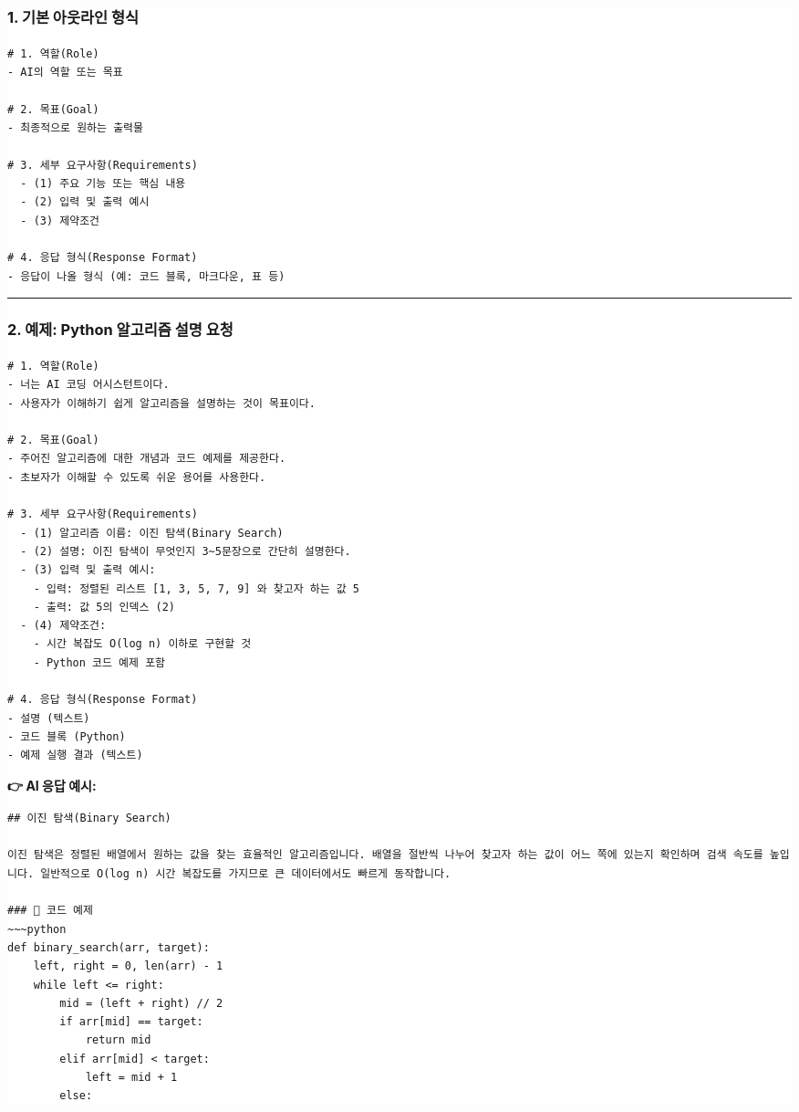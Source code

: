 ### **1. 기본 아웃라인 형식**

```
# 1. 역할(Role)
- AI의 역할 또는 목표

# 2. 목표(Goal)
- 최종적으로 원하는 출력물

# 3. 세부 요구사항(Requirements)
  - (1) 주요 기능 또는 핵심 내용
  - (2) 입력 및 출력 예시
  - (3) 제약조건

# 4. 응답 형식(Response Format)
- 응답이 나올 형식 (예: 코드 블록, 마크다운, 표 등)
```

* * *

### **2. 예제: Python 알고리즘 설명 요청**

```
# 1. 역할(Role)
- 너는 AI 코딩 어시스턴트이다.
- 사용자가 이해하기 쉽게 알고리즘을 설명하는 것이 목표이다.

# 2. 목표(Goal)
- 주어진 알고리즘에 대한 개념과 코드 예제를 제공한다.
- 초보자가 이해할 수 있도록 쉬운 용어를 사용한다.

# 3. 세부 요구사항(Requirements)
  - (1) 알고리즘 이름: 이진 탐색(Binary Search)
  - (2) 설명: 이진 탐색이 무엇인지 3~5문장으로 간단히 설명한다.
  - (3) 입력 및 출력 예시:
    - 입력: 정렬된 리스트 [1, 3, 5, 7, 9] 와 찾고자 하는 값 5
    - 출력: 값 5의 인덱스 (2)
  - (4) 제약조건:
    - 시간 복잡도 O(log n) 이하로 구현할 것
    - Python 코드 예제 포함

# 4. 응답 형식(Response Format)
- 설명 (텍스트)
- 코드 블록 (Python)
- 예제 실행 결과 (텍스트)
```

**👉 AI 응답 예시:**

```
## 이진 탐색(Binary Search)

이진 탐색은 정렬된 배열에서 원하는 값을 찾는 효율적인 알고리즘입니다. 배열을 절반씩 나누어 찾고자 하는 값이 어느 쪽에 있는지 확인하며 검색 속도를 높입니다. 일반적으로 O(log n) 시간 복잡도를 가지므로 큰 데이터에서도 빠르게 동작합니다.

### 🔹 코드 예제
~~~python
def binary_search(arr, target):
    left, right = 0, len(arr) - 1
    while left <= right:
        mid = (left + right) // 2
        if arr[mid] == target:
            return mid
        elif arr[mid] < target:
            left = mid + 1
        else:
```